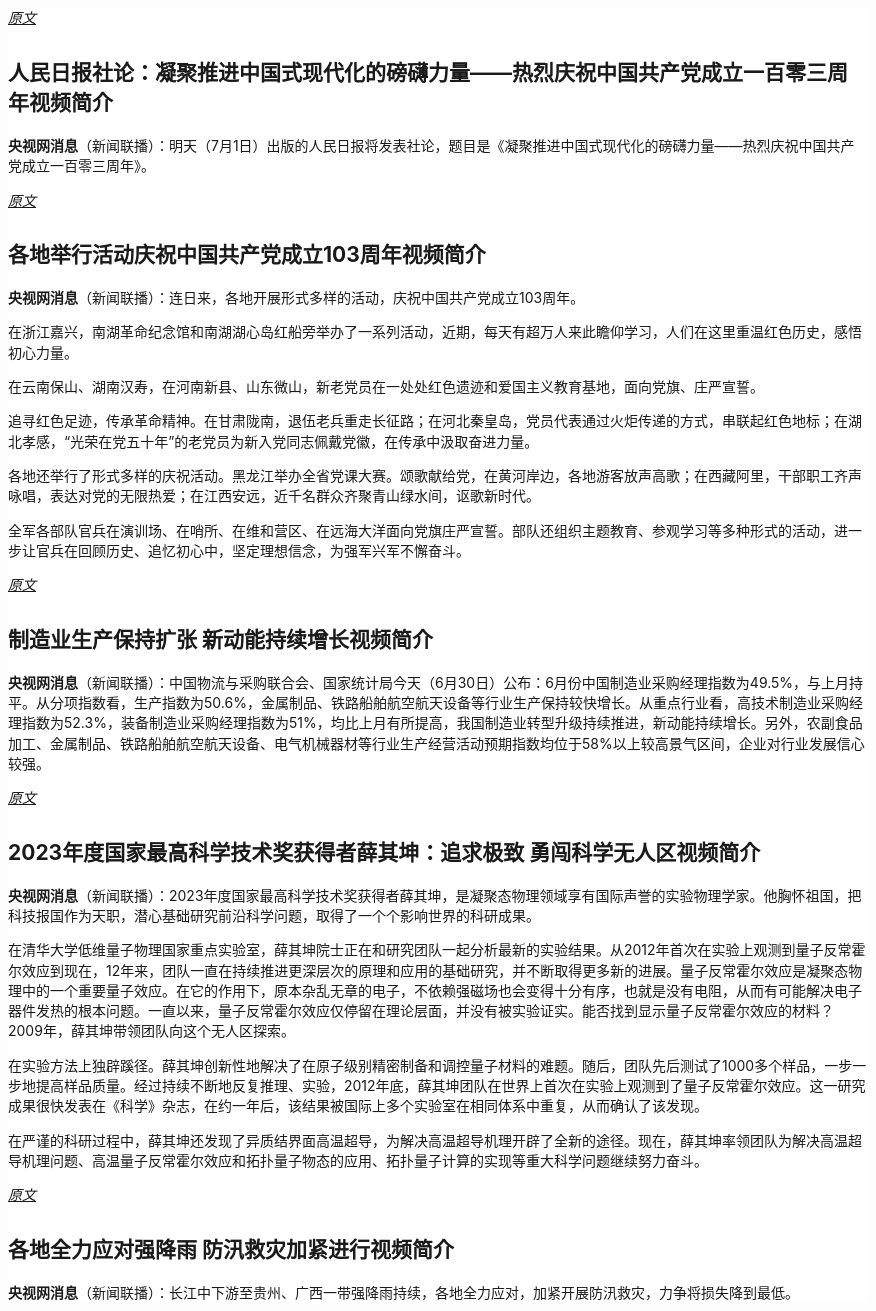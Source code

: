 *[原文](https://tv.cctv.com/2024/06/30/VIDEMuzAyZXhqRg6iur6sf6B240630.shtml)*


## 人民日报社论：凝聚推进中国式现代化的磅礴力量——热烈庆祝中国共产党成立一百零三周年视频简介

**央视网消息**（新闻联播）：明天（7月1日）出版的人民日报将发表社论，题目是《凝聚推进中国式现代化的磅礴力量——热烈庆祝中国共产党成立一百零三周年》。

*[原文](https://tv.cctv.com/2024/06/30/VIDEn9RAUOa1apuce9e9CiJe240630.shtml)*


## 各地举行活动庆祝中国共产党成立103周年视频简介

**央视网消息**（新闻联播）：连日来，各地开展形式多样的活动，庆祝中国共产党成立103周年。

在浙江嘉兴，南湖革命纪念馆和南湖湖心岛红船旁举办了一系列活动，近期，每天有超万人来此瞻仰学习，人们在这里重温红色历史，感悟初心力量。

在云南保山、湖南汉寿，在河南新县、山东微山，新老党员在一处处红色遗迹和爱国主义教育基地，面向党旗、庄严宣誓。

追寻红色足迹，传承革命精神。在甘肃陇南，退伍老兵重走长征路；在河北秦皇岛，党员代表通过火炬传递的方式，串联起红色地标；在湖北孝感，“光荣在党五十年”的老党员为新入党同志佩戴党徽，在传承中汲取奋进力量。

各地还举行了形式多样的庆祝活动。黑龙江举办全省党课大赛。颂歌献给党，在黄河岸边，各地游客放声高歌；在西藏阿里，干部职工齐声咏唱，表达对党的无限热爱；在江西安远，近千名群众齐聚青山绿水间，讴歌新时代。

全军各部队官兵在演训场、在哨所、在维和营区、在远海大洋面向党旗庄严宣誓。部队还组织主题教育、参观学习等多种形式的活动，进一步让官兵在回顾历史、追忆初心中，坚定理想信念，为强军兴军不懈奋斗。

*[原文](https://tv.cctv.com/2024/06/30/VIDEMSLC9VirUw7jdTJnQoI4240630.shtml)*


## 制造业生产保持扩张 新动能持续增长视频简介

**央视网消息**（新闻联播）：中国物流与采购联合会、国家统计局今天（6月30日）公布：6月份中国制造业采购经理指数为49.5%，与上月持平。从分项指数看，生产指数为50.6%，金属制品、铁路船舶航空航天设备等行业生产保持较快增长。从重点行业看，高技术制造业采购经理指数为52.3%，装备制造业采购经理指数为51%，均比上月有所提高，我国制造业转型升级持续推进，新动能持续增长。另外，农副食品加工、金属制品、铁路船舶航空航天设备、电气机械器材等行业生产经营活动预期指数均位于58%以上较高景气区间，企业对行业发展信心较强。

*[原文](https://tv.cctv.com/2024/06/30/VIDEfd0Chadtv1AshxXpTu5k240630.shtml)*


## 2023年度国家最高科学技术奖获得者薛其坤：追求极致 勇闯科学无人区视频简介

**央视网消息**（新闻联播）：2023年度国家最高科学技术奖获得者薛其坤，是凝聚态物理领域享有国际声誉的实验物理学家。他胸怀祖国，把科技报国作为天职，潜心基础研究前沿科学问题，取得了一个个影响世界的科研成果。 

在清华大学低维量子物理国家重点实验室，薛其坤院士正在和研究团队一起分析最新的实验结果。从2012年首次在实验上观测到量子反常霍尔效应到现在，12年来，团队一直在持续推进更深层次的原理和应用的基础研究，并不断取得更多新的进展。量子反常霍尔效应是凝聚态物理中的一个重要量子效应。在它的作用下，原本杂乱无章的电子，不依赖强磁场也会变得十分有序，也就是没有电阻，从而有可能解决电子器件发热的根本问题。一直以来，量子反常霍尔效应仅停留在理论层面，并没有被实验证实。能否找到显示量子反常霍尔效应的材料？2009年，薛其坤带领团队向这个无人区探索。

在实验方法上独辟蹊径。薛其坤创新性地解决了在原子级别精密制备和调控量子材料的难题。随后，团队先后测试了1000多个样品，一步一步地提高样品质量。经过持续不断地反复推理、实验，2012年底，薛其坤团队在世界上首次在实验上观测到了量子反常霍尔效应。这一研究成果很快发表在《科学》杂志，在约一年后，该结果被国际上多个实验室在相同体系中重复，从而确认了该发现。

在严谨的科研过程中，薛其坤还发现了异质结界面高温超导，为解决高温超导机理开辟了全新的途径。现在，薛其坤率领团队为解决高温超导机理问题、高温量子反常霍尔效应和拓扑量子物态的应用、拓扑量子计算的实现等重大科学问题继续努力奋斗。

*[原文](https://tv.cctv.com/2024/06/30/VIDEGr1vRgL3G8TZhA1u81Re240630.shtml)*


## 各地全力应对强降雨 防汛救灾加紧进行视频简介

**央视网消息**（新闻联播）：长江中下游至贵州、广西一带强降雨持续，各地全力应对，加紧开展防汛救灾，力争将损失降到最低。
